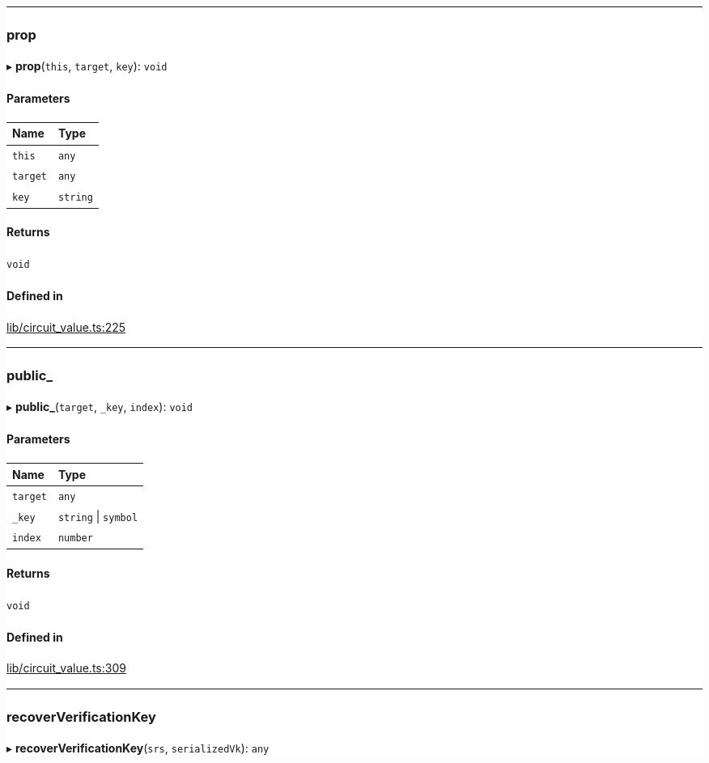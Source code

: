 ___

### prop

▸ **prop**(`this`, `target`, `key`): `void`

#### Parameters

| Name | Type |
| :------ | :------ |
| `this` | `any` |
| `target` | `any` |
| `key` | `string` |

#### Returns

`void`

#### Defined in

[lib/circuit_value.ts:225](https://github.com/o1-labs/snarkyjs/blob/97ce1bc/src/lib/circuit_value.ts#L225)

___

### public\_

▸ **public_**(`target`, `_key`, `index`): `void`

#### Parameters

| Name | Type |
| :------ | :------ |
| `target` | `any` |
| `_key` | `string` \| `symbol` |
| `index` | `number` |

#### Returns

`void`

#### Defined in

[lib/circuit_value.ts:309](https://github.com/o1-labs/snarkyjs/blob/97ce1bc/src/lib/circuit_value.ts#L309)

___

### recoverVerificationKey

▸ **recoverVerificationKey**(`srs`, `serializedVk`): `any`
